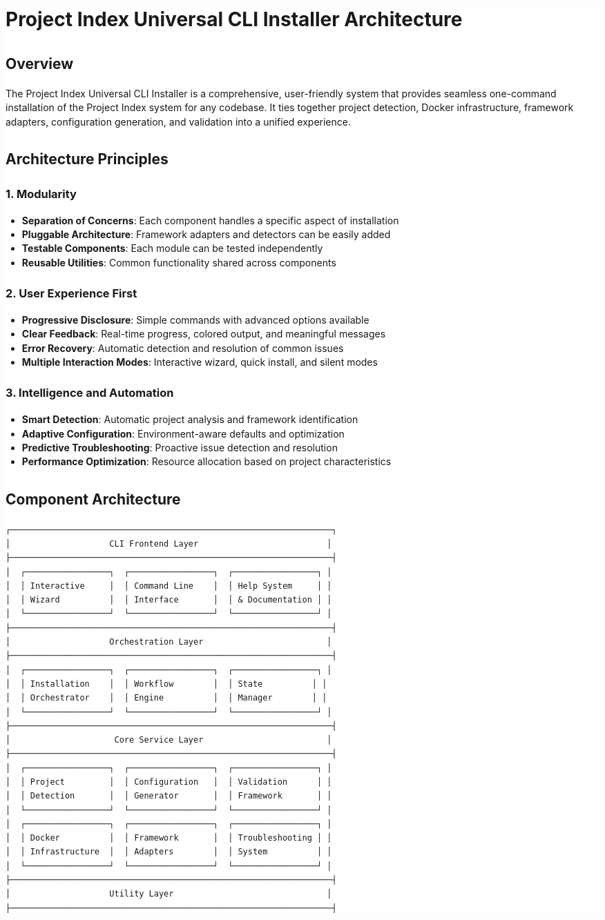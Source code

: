 # Project Index Universal CLI Installer Architecture

## Overview

The Project Index Universal CLI Installer is a comprehensive, user-friendly system that provides seamless one-command installation of the Project Index system for any codebase. It ties together project detection, Docker infrastructure, framework adapters, configuration generation, and validation into a unified experience.

## Architecture Principles

### 1. Modularity
- **Separation of Concerns**: Each component handles a specific aspect of installation
- **Pluggable Architecture**: Framework adapters and detectors can be easily added
- **Testable Components**: Each module can be tested independently
- **Reusable Utilities**: Common functionality shared across components

### 2. User Experience First
- **Progressive Disclosure**: Simple commands with advanced options available
- **Clear Feedback**: Real-time progress, colored output, and meaningful messages
- **Error Recovery**: Automatic detection and resolution of common issues
- **Multiple Interaction Modes**: Interactive wizard, quick install, and silent modes

### 3. Intelligence and Automation
- **Smart Detection**: Automatic project analysis and framework identification
- **Adaptive Configuration**: Environment-aware defaults and optimization
- **Predictive Troubleshooting**: Proactive issue detection and resolution
- **Performance Optimization**: Resource allocation based on project characteristics

## Component Architecture

```
┌─────────────────────────────────────────────────────────────────┐
│                    CLI Frontend Layer                          │
├─────────────────────────────────────────────────────────────────┤
│  ┌─────────────────┐  ┌─────────────────┐  ┌─────────────────┐ │
│  │ Interactive     │  │ Command Line    │  │ Help System     │ │
│  │ Wizard          │  │ Interface       │  │ & Documentation │ │
│  └─────────────────┘  └─────────────────┘  └─────────────────┘ │
├─────────────────────────────────────────────────────────────────┤
│                    Orchestration Layer                         │
├─────────────────────────────────────────────────────────────────┤
│  ┌─────────────────┐  ┌─────────────────┐  ┌─────────────────┐ │
│  │ Installation    │  │ Workflow        │  │ State          │ │
│  │ Orchestrator    │  │ Engine          │  │ Manager        │ │
│  └─────────────────┘  └─────────────────┘  └─────────────────┘ │
├─────────────────────────────────────────────────────────────────┤
│                     Core Service Layer                         │
├─────────────────────────────────────────────────────────────────┤
│  ┌─────────────────┐  ┌─────────────────┐  ┌─────────────────┐ │
│  │ Project         │  │ Configuration   │  │ Validation      │ │
│  │ Detection       │  │ Generator       │  │ Framework       │ │
│  └─────────────────┘  └─────────────────┘  └─────────────────┘ │
│  ┌─────────────────┐  ┌─────────────────┐  ┌─────────────────┐ │
│  │ Docker          │  │ Framework       │  │ Troubleshooting │ │
│  │ Infrastructure  │  │ Adapters        │  │ System          │ │
│  └─────────────────┘  └─────────────────┘  └─────────────────┘ │
├─────────────────────────────────────────────────────────────────┤
│                    Utility Layer                               │
├─────────────────────────────────────────────────────────────────┤
```